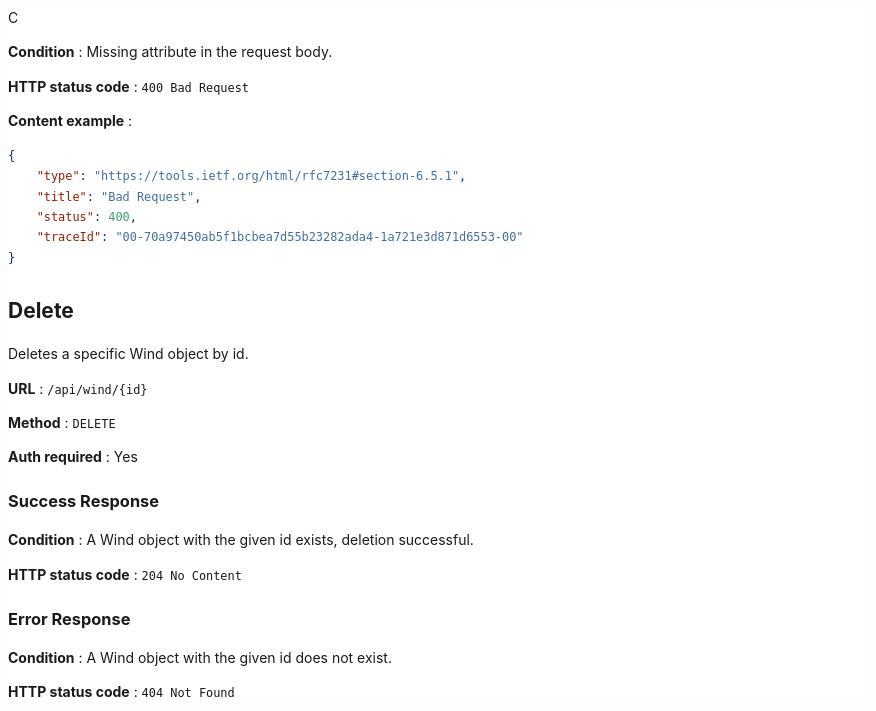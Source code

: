 C

**Condition** : Missing attribute in the request body.

**HTTP status code** : `400 Bad Request`

**Content example** :

```json
{
    "type": "https://tools.ietf.org/html/rfc7231#section-6.5.1",
    "title": "Bad Request",
    "status": 400,
    "traceId": "00-70a97450ab5f1bcbea7d55b23282ada4-1a721e3d871d6553-00"
}
```

## Delete

Deletes a specific Wind object by id.

**URL** : `/api/wind/{id}`

**Method** : `DELETE`

**Auth required** : Yes

### Success Response

**Condition** : A Wind object with the given id exists, deletion successful.

**HTTP status code** : `204 No Content`

### Error Response

**Condition** : A Wind object with the given id does not exist.

**HTTP status code** : `404 Not Found`
